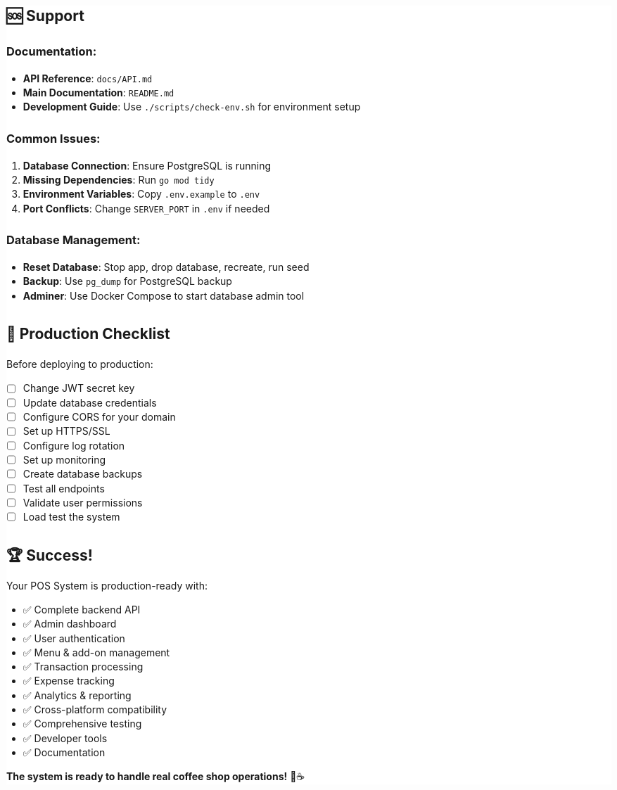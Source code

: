 ## 🆘 Support

### Documentation:
- **API Reference**: `docs/API.md`
- **Main Documentation**: `README.md`
- **Development Guide**: Use `./scripts/check-env.sh` for environment setup

### Common Issues:
1. **Database Connection**: Ensure PostgreSQL is running
2. **Missing Dependencies**: Run `go mod tidy`
3. **Environment Variables**: Copy `.env.example` to `.env`
4. **Port Conflicts**: Change `SERVER_PORT` in `.env` if needed

### Database Management:
- **Reset Database**: Stop app, drop database, recreate, run seed
- **Backup**: Use `pg_dump` for PostgreSQL backup
- **Adminer**: Use Docker Compose to start database admin tool

## 🎯 Production Checklist

Before deploying to production:

- [ ] Change JWT secret key
- [ ] Update database credentials
- [ ] Configure CORS for your domain
- [ ] Set up HTTPS/SSL
- [ ] Configure log rotation
- [ ] Set up monitoring
- [ ] Create database backups
- [ ] Test all endpoints
- [ ] Validate user permissions
- [ ] Load test the system

## 🏆 Success!

Your POS System is production-ready with:
- ✅ Complete backend API
- ✅ Admin dashboard
- ✅ User authentication
- ✅ Menu & add-on management
- ✅ Transaction processing
- ✅ Expense tracking
- ✅ Analytics & reporting
- ✅ Cross-platform compatibility
- ✅ Comprehensive testing
- ✅ Developer tools
- ✅ Documentation

**The system is ready to handle real coffee shop operations!** 🎉☕
